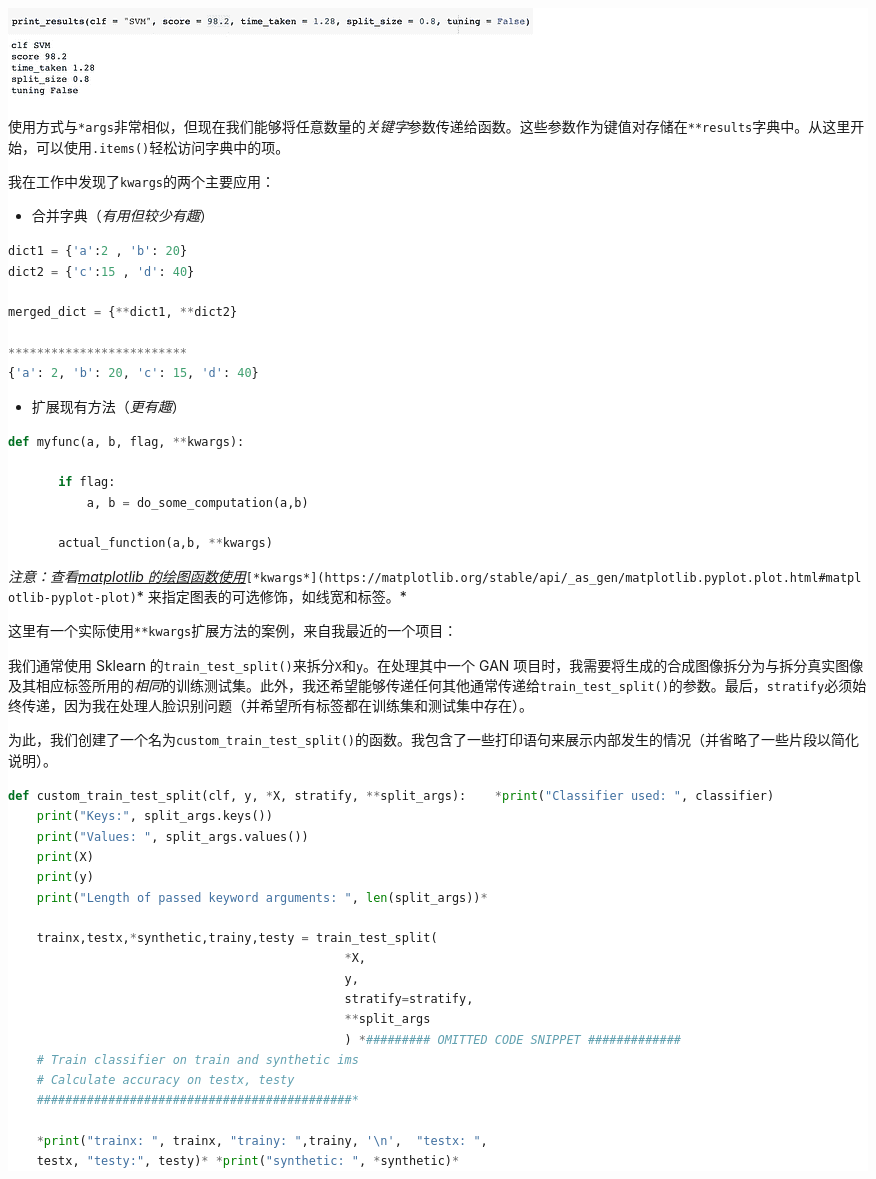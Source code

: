 ![](img/25cd205f9fd4647a869c6dfc99d2f52b.png)

使用方式与`*args`非常相似，但现在我们能够将任意数量的*关键字*参数传递给函数。这些参数作为键值对存储在`**results`字典中。从这里开始，可以使用`.items()`轻松访问字典中的项。

我在工作中发现了`kwargs`的两个主要应用：

+   合并字典（*有用但较少有趣*）

```py
dict1 = {'a':2 , 'b': 20}
dict2 = {'c':15 , 'd': 40}

merged_dict = {**dict1, **dict2}

*************************
{'a': 2, 'b': 20, 'c': 15, 'd': 40}
```

+   扩展现有方法（*更有趣*）

```py
def myfunc(a, b, flag, **kwargs):

       if flag:
           a, b = do_some_computation(a,b)

       actual_function(a,b, **kwargs)
```

*注意：查看*[*matplotlib 的绘图函数使用*](https://matplotlib.org/stable/api/_as_gen/matplotlib.pyplot.plot.html#matplotlib-pyplot-plot)`[*kwargs*](https://matplotlib.org/stable/api/_as_gen/matplotlib.pyplot.plot.html#matplotlib-pyplot-plot)`* 来指定图表的可选修饰，如线宽和标签。*

这里有一个实际使用`**kwargs`扩展方法的案例，来自我最近的一个项目：

我们通常使用 Sklearn 的`train_test_split()`来拆分`X`和`y`。在处理其中一个 GAN 项目时，我需要将生成的合成图像拆分为与拆分真实图像及其相应标签所用的*相同*的训练测试集。此外，我还希望能够传递任何其他通常传递给`train_test_split()`的参数。最后，`stratify`必须始终传递，因为我在处理人脸识别问题（并希望所有标签都在训练集和测试集中存在）。

为此，我们创建了一个名为`custom_train_test_split()`的函数。我包含了一些打印语句来展示内部发生的情况（并省略了一些片段以简化说明）。

```py
def custom_train_test_split(clf, y, *X, stratify, **split_args):    *print("Classifier used: ", classifier)
    print("Keys:", split_args.keys())
    print("Values: ", split_args.values())
    print(X)
    print(y)
    print("Length of passed keyword arguments: ", len(split_args))*

    trainx,testx,*synthetic,trainy,testy = train_test_split(
                                               *X,
                                               y,
                                               stratify=stratify,
                                               **split_args
                                               ) *######### OMITTED CODE SNIPPET #############
    # Train classifier on train and synthetic ims
    # Calculate accuracy on testx, testy
    ############################################*

    *print("trainx: ", trainx, "trainy: ",trainy, '\n',  "testx: ", 
    testx, "testy:", testy)* *print("synthetic: ", *synthetic)*
```
